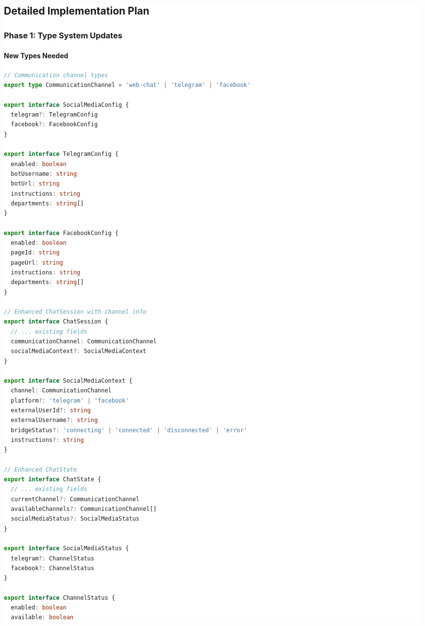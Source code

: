 ## Detailed Implementation Plan

### Phase 1: Type System Updates

#### New Types Needed
```typescript
// Communication channel types
export type CommunicationChannel = 'web-chat' | 'telegram' | 'facebook'

export interface SocialMediaConfig {
  telegram?: TelegramConfig
  facebook?: FacebookConfig
}

export interface TelegramConfig {
  enabled: boolean
  botUsername: string
  botUrl: string
  instructions: string
  departments: string[]
}

export interface FacebookConfig {
  enabled: boolean
  pageId: string
  pageUrl: string
  instructions: string
  departments: string[]
}

// Enhanced ChatSession with channel info
export interface ChatSession {
  // ... existing fields
  communicationChannel: CommunicationChannel
  socialMediaContext?: SocialMediaContext
}

export interface SocialMediaContext {
  channel: CommunicationChannel
  platform?: 'telegram' | 'facebook'
  externalUserId?: string
  externalUsername?: string
  bridgeStatus?: 'connecting' | 'connected' | 'disconnected' | 'error'
  instructions?: string
}

// Enhanced ChatState
export interface ChatState {
  // ... existing fields
  currentChannel?: CommunicationChannel
  availableChannels?: CommunicationChannel[]
  socialMediaStatus?: SocialMediaStatus
}

export interface SocialMediaStatus {
  telegram?: ChannelStatus
  facebook?: ChannelStatus
}

export interface ChannelStatus {
  enabled: boolean
  available: boolean
```